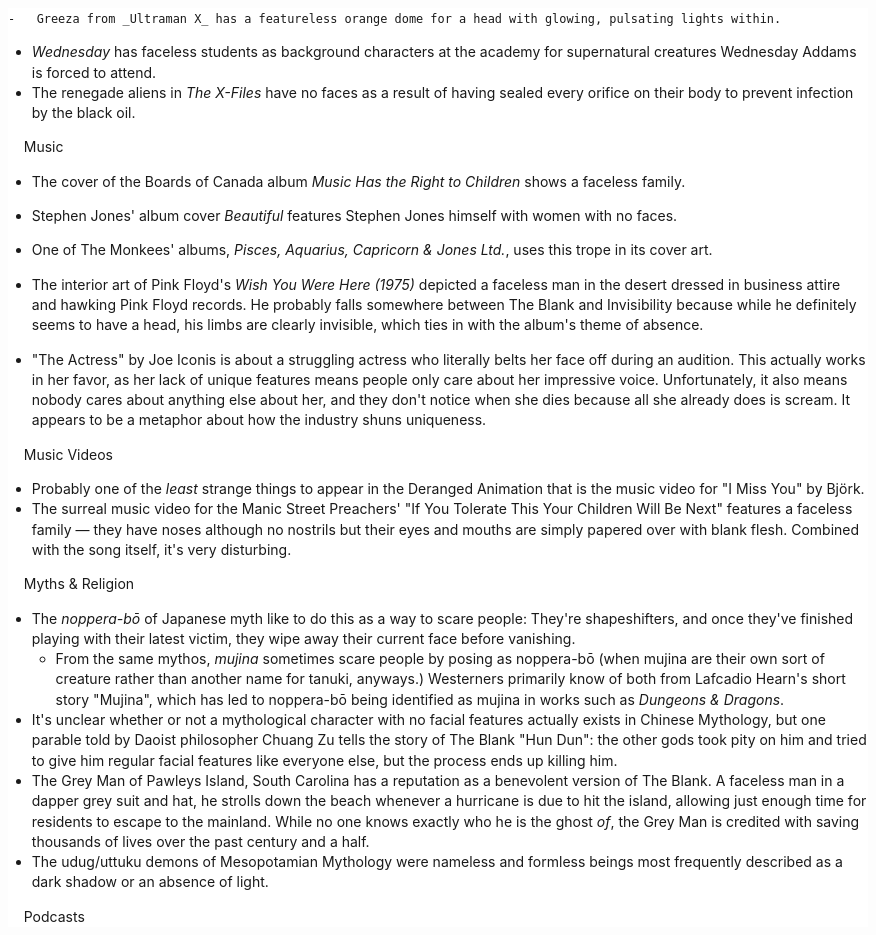    -   Greeza from _Ultraman X_ has a featureless orange dome for a head with glowing, pulsating lights within.
-   _Wednesday_ has faceless students as background characters at the academy for supernatural creatures Wednesday Addams is forced to attend.
-   The renegade aliens in _The X-Files_ have no faces as a result of having sealed every orifice on their body to prevent infection by the black oil.

    Music 

-   The cover of the Boards of Canada album _Music Has the Right to Children_ shows a faceless family.
-   Stephen Jones' album cover _Beautiful_ features Stephen Jones himself with women with no faces.
-   One of The Monkees' albums, _Pisces, Aquarius, Capricorn & Jones Ltd._, uses this trope in its cover art.
-   The interior art of Pink Floyd's _Wish You Were Here (1975)_ depicted a faceless man in the desert dressed in business attire and hawking Pink Floyd records. He probably falls somewhere between The Blank and Invisibility because while he definitely seems to have a head, his limbs are clearly invisible, which ties in with the album's theme of absence.

-   "The Actress" by Joe Iconis is about a struggling actress who literally belts her face off during an audition. This actually works in her favor, as her lack of unique features means people only care about her impressive voice. Unfortunately, it also means nobody cares about anything else about her, and they don't notice when she dies because all she already does is scream. It appears to be a metaphor about how the industry shuns uniqueness.

    Music Videos 

-   Probably one of the _least_ strange things to appear in the Deranged Animation that is the music video for "I Miss You" by Björk.
-   The surreal music video for the Manic Street Preachers' "If You Tolerate This Your Children Will Be Next" features a faceless family — they have noses although no nostrils but their eyes and mouths are simply papered over with blank flesh. Combined with the song itself, it's very disturbing.

    Myths & Religion 

-   The _noppera-bō_ of Japanese myth like to do this as a way to scare people: They're shapeshifters, and once they've finished playing with their latest victim, they wipe away their current face before vanishing.
    -   From the same mythos, _mujina_ sometimes scare people by posing as noppera-bō (when mujina are their own sort of creature rather than another name for tanuki, anyways.) Westerners primarily know of both from Lafcadio Hearn's short story "Mujina", which has led to noppera-bō being identified as mujina in works such as _Dungeons & Dragons_.
-   It's unclear whether or not a mythological character with no facial features actually exists in Chinese Mythology, but one parable told by Daoist philosopher Chuang Zu tells the story of The Blank "Hun Dun": the other gods took pity on him and tried to give him regular facial features like everyone else, but the process ends up killing him.
-   The Grey Man of Pawleys Island, South Carolina has a reputation as a benevolent version of The Blank. A faceless man in a dapper grey suit and hat, he strolls down the beach whenever a hurricane is due to hit the island, allowing just enough time for residents to escape to the mainland. While no one knows exactly who he is the ghost _of_, the Grey Man is credited with saving thousands of lives over the past century and a half.
-   The udug/uttuku demons of Mesopotamian Mythology were nameless and formless beings most frequently described as a dark shadow or an absence of light.

    Podcasts 

